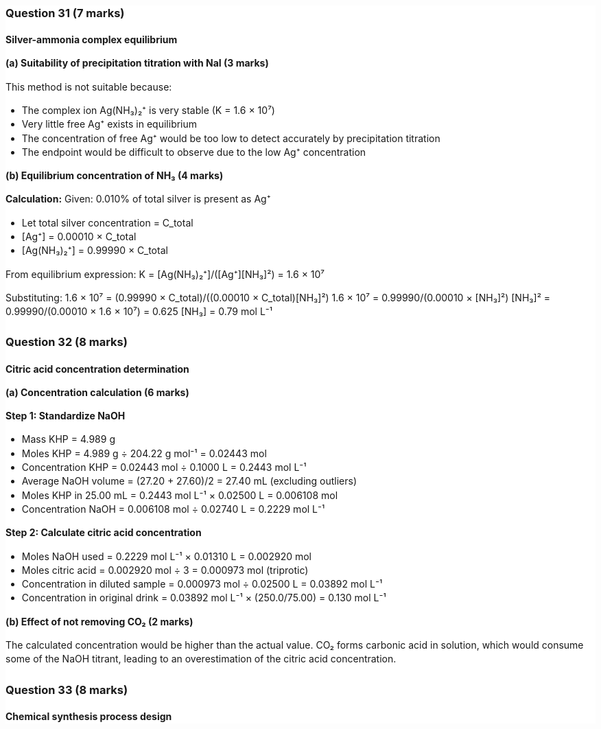 ### Question 31 (7 marks)
**Silver-ammonia complex equilibrium**

**(a) Suitability of precipitation titration with NaI (3 marks)**

This method is not suitable because:
- The complex ion Ag(NH₃)₂⁺ is very stable (K = 1.6 × 10⁷)
- Very little free Ag⁺ exists in equilibrium
- The concentration of free Ag⁺ would be too low to detect accurately by precipitation titration
- The endpoint would be difficult to observe due to the low Ag⁺ concentration

**(b) Equilibrium concentration of NH₃ (4 marks)**

**Calculation:**
Given: 0.010% of total silver is present as Ag⁺
- Let total silver concentration = C_total
- [Ag⁺] = 0.00010 × C_total
- [Ag(NH₃)₂⁺] = 0.99990 × C_total

From equilibrium expression:
K = [Ag(NH₃)₂⁺]/([Ag⁺][NH₃]²) = 1.6 × 10⁷

Substituting:
1.6 × 10⁷ = (0.99990 × C_total)/((0.00010 × C_total)[NH₃]²)
1.6 × 10⁷ = 0.99990/(0.00010 × [NH₃]²)
[NH₃]² = 0.99990/(0.00010 × 1.6 × 10⁷) = 0.625
[NH₃] = 0.79 mol L⁻¹

### Question 32 (8 marks)
**Citric acid concentration determination**

**(a) Concentration calculation (6 marks)**

**Step 1: Standardize NaOH**
- Mass KHP = 4.989 g
- Moles KHP = 4.989 g ÷ 204.22 g mol⁻¹ = 0.02443 mol
- Concentration KHP = 0.02443 mol ÷ 0.1000 L = 0.2443 mol L⁻¹
- Average NaOH volume = (27.20 + 27.60)/2 = 27.40 mL (excluding outliers)
- Moles KHP in 25.00 mL = 0.2443 mol L⁻¹ × 0.02500 L = 0.006108 mol
- Concentration NaOH = 0.006108 mol ÷ 0.02740 L = 0.2229 mol L⁻¹

**Step 2: Calculate citric acid concentration**
- Moles NaOH used = 0.2229 mol L⁻¹ × 0.01310 L = 0.002920 mol
- Moles citric acid = 0.002920 mol ÷ 3 = 0.000973 mol (triprotic)
- Concentration in diluted sample = 0.000973 mol ÷ 0.02500 L = 0.03892 mol L⁻¹
- Concentration in original drink = 0.03892 mol L⁻¹ × (250.0/75.00) = 0.130 mol L⁻¹

**(b) Effect of not removing CO₂ (2 marks)**

The calculated concentration would be higher than the actual value. CO₂ forms carbonic acid in solution, which would consume some of the NaOH titrant, leading to an overestimation of the citric acid concentration.

### Question 33 (8 marks)
**Chemical synthesis process design**
